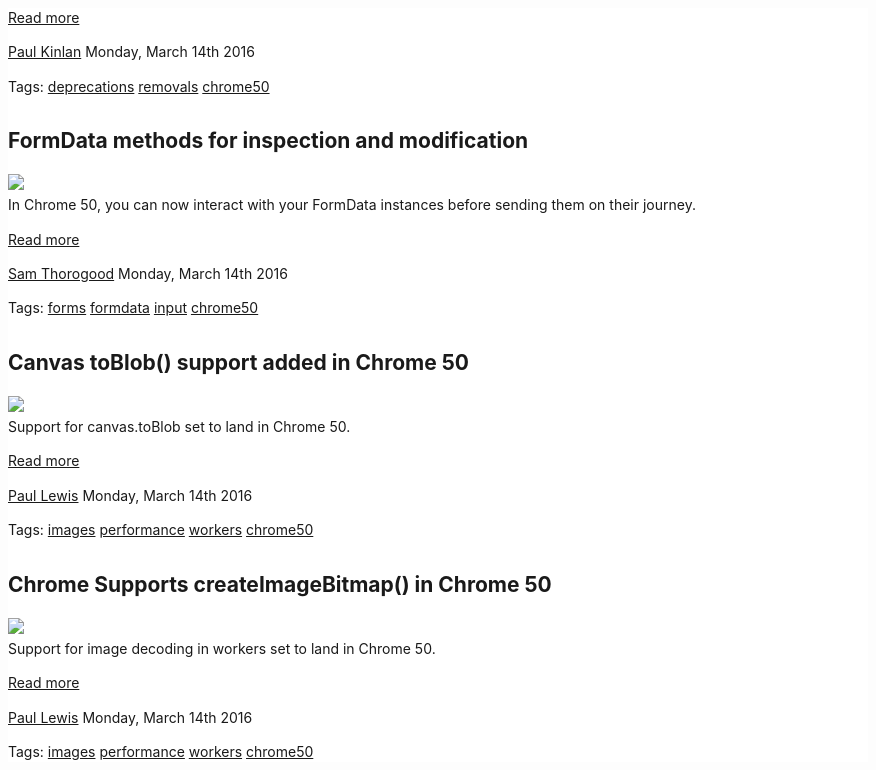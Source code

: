 [Read more](/web/updates/2016/03/chrome-50-deprecations)

[Paul Kinlan](/web/resources/contributors#paulkinlan)
Monday, March 14th 2016

Tags: [deprecations](#) [removals](#) [chrome50](#) 

<div style="clear:both"></div>


## FormData methods for inspection and modification
<div class="attempt-right">
    <img src="/web/updates/images/2016/03/formdata-methods-for-inspection-and-modification/form.png">
</div>
In Chrome 50, you can now interact with your FormData instances before sending them on their journey.

[Read more](/web/updates/2016/03/formdata-methods-for-inspection-and-modification)

[Sam Thorogood](/web/resources/contributors#samthorogood)
Monday, March 14th 2016

Tags: [forms](#) [formdata](#) [input](#) [chrome50](#) 

<div style="clear:both"></div>


## Canvas toBlob() support added in Chrome 50
<div class="attempt-right">
    <img src="/web/updates/images/2016/03/canvas-toblob-in-chrome-50/workflow.jpg">
</div>
Support for canvas.toBlob set to land in Chrome 50.

[Read more](/web/updates/2016/03/canvas-toblob-in-chrome-50)

[Paul Lewis](/web/resources/contributors#paullewis)
Monday, March 14th 2016

Tags: [images](#) [performance](#) [workers](#) [chrome50](#) 

<div style="clear:both"></div>


## Chrome Supports createImageBitmap() in Chrome 50
<div class="attempt-right">
    <img src="/web/updates/images/2016/03/createimagebitmap-in-chrome-50/workflow.jpg">
</div>
Support for image decoding in workers set to land in Chrome 50.

[Read more](/web/updates/2016/03/createimagebitmap-in-chrome-50)

[Paul Lewis](/web/resources/contributors#paullewis)
Monday, March 14th 2016

Tags: [images](#) [performance](#) [workers](#) [chrome50](#) 
